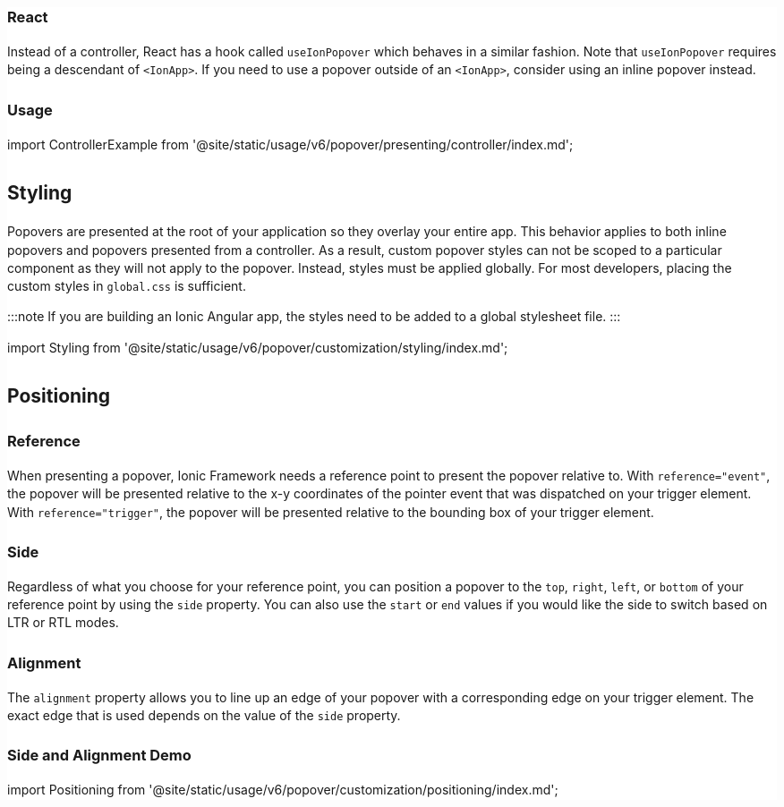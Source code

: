 ### React

Instead of a controller, React has a hook called `useIonPopover` which behaves in a similar fashion. Note that `useIonPopover` requires being a descendant of `<IonApp>`. If you need to use a popover outside of an `<IonApp>`, consider using an inline popover instead.

### Usage

import ControllerExample from '@site/static/usage/v6/popover/presenting/controller/index.md';

<ControllerExample />

## Styling

Popovers are presented at the root of your application so they overlay your entire app. This behavior applies to both inline popovers and popovers presented from a controller. As a result, custom popover styles can not be scoped to a particular component as they will not apply to the popover. Instead, styles must be applied globally. For most developers, placing the custom styles in `global.css` is sufficient.

:::note
If you are building an Ionic Angular app, the styles need to be added to a global stylesheet file.
:::

import Styling from '@site/static/usage/v6/popover/customization/styling/index.md';

<Styling />

## Positioning

### Reference

When presenting a popover, Ionic Framework needs a reference point to present the popover relative to. With `reference="event"`, the popover will be presented relative to the x-y coordinates of the pointer event that was dispatched on your trigger element. With `reference="trigger"`, the popover will be presented relative to the bounding box of your trigger element.

### Side

Regardless of what you choose for your reference point, you can position a popover to the `top`, `right`, `left`, or `bottom` of your reference point by using the `side` property. You can also use the `start` or `end` values if you would like the side to switch based on LTR or RTL modes.

### Alignment

The `alignment` property allows you to line up an edge of your popover with a corresponding edge on your trigger element. The exact edge that is used depends on the value of the `side` property.

### Side and Alignment Demo

import Positioning from '@site/static/usage/v6/popover/customization/positioning/index.md';

<Positioning />
